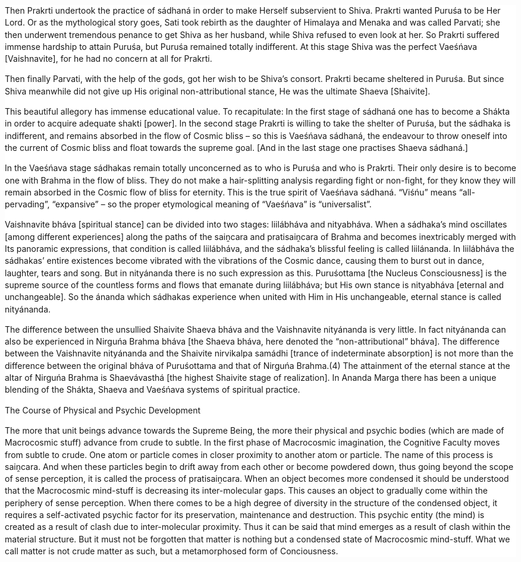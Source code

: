 Then Prakrti undertook the practice of sádhaná in order to make Herself subservient to Shiva. Prakrti wanted Puruśa to be Her Lord. Or as the mythological story goes, Sati took rebirth as the daughter of Himalaya and Menaka and was called Parvati; she then underwent tremendous penance to get Shiva as her husband, while Shiva refused to even look at her. So Prakrti suffered immense hardship to attain Puruśa, but Puruśa remained totally indifferent. At this stage Shiva was the perfect Vaeśńava [Vaishnavite], for he had no concern at all for Prakrti.

Then finally Parvati, with the help of the gods, got her wish to be Shiva’s consort. Prakrti became sheltered in Puruśa. But since Shiva meanwhile did not give up His original non-attributional stance, He was the ultimate Shaeva [Shaivite].

This beautiful allegory has immense educational value. To recapitulate: In the first stage of sádhaná one has to become a Shákta in order to acquire adequate shakti [power]. In the second stage Prakrti is willing to take the shelter of Puruśa, but the sádhaka is indifferent, and remains absorbed in the flow of Cosmic bliss – so this is Vaeśńava sádhaná, the endeavour to throw oneself into the current of Cosmic bliss and float towards the supreme goal. [And in the last stage one practises Shaeva sádhaná.]

In the Vaeśńava stage sádhakas remain totally unconcerned as to who is Puruśa and who is Prakrti. Their only desire is to become one with Brahma in the flow of bliss. They do not make a hair-splitting analysis regarding fight or non-fight, for they know they will remain absorbed in the Cosmic flow of bliss for eternity. This is the true spirit of Vaeśńava sádhaná. “Viśńu” means “all-pervading”, “expansive” – so the proper etymological meaning of “Vaeśńava” is “universalist”.

Vaishnavite bháva [spiritual stance] can be divided into two stages: liilábháva and nityabháva. When a sádhaka’s mind oscillates [among different experiences] along the paths of the saiṋcara and pratisaiṋcara of Brahma and becomes inextricably merged with Its panoramic expressions, that condition is called liilábháva, and the sádhaka’s blissful feeling is called liilánanda. In liilábháva the sádhakas’ entire existences become vibrated with the vibrations of the Cosmic dance, causing them to burst out in dance, laughter, tears and song. But in nityánanda there is no such expression as this. Puruśottama [the Nucleus Consciousness] is the supreme source of the countless forms and flows that emanate during liilábháva; but His own stance is nityabháva [eternal and unchangeable]. So the ánanda which sádhakas experience when united with Him in His unchangeable, eternal stance is called nityánanda.

The difference between the unsullied Shaivite Shaeva bháva and the Vaishnavite nityánanda is very little. In fact nityánanda can also be experienced in Nirguńa Brahma bháva [the Shaeva bháva, here denoted the “non-attributional” bháva]. The difference between the Vaishnavite nityánanda and the Shaivite nirvikalpa samádhi [trance of indeterminate absorption] is not more than the difference between the original bháva of Puruśottama and that of Nirguńa Brahma.(4) The attainment of the eternal stance at the altar of Nirguńa Brahma is Shaevávasthá [the highest Shaivite stage of realization]. In Ananda Marga there has been a unique blending of the Shákta, Shaeva and Vaeśńava systems of spiritual practice.

The Course of Physical and Psychic Development

The more that unit beings advance towards the Supreme Being, the more their physical and psychic bodies (which are made of Macrocosmic stuff) advance from crude to subtle. In the first phase of Macrocosmic imagination, the Cognitive Faculty moves from subtle to crude. One atom or particle comes in closer proximity to another atom or particle. The name of this process is saiṋcara. And when these particles begin to drift away from each other or become powdered down, thus going beyond the scope of sense perception, it is called the process of pratisaiṋcara. When an object becomes more condensed it should be understood that the Macrocosmic mind-stuff is decreasing its inter-molecular gaps. This causes an object to gradually come within the periphery of sense perception. When there comes to be a high degree of diversity in the structure of the condensed object, it requires a self-activated psychic factor for its preservation, maintenance and destruction. This psychic entity (the mind) is created as a result of clash due to inter-molecular proximity. Thus it can be said that mind emerges as a result of clash within the material structure. But it must not be forgotten that matter is nothing but a condensed state of Macrocosmic mind-stuff. What we call matter is not crude matter as such, but a metamorphosed form of Conciousness.

